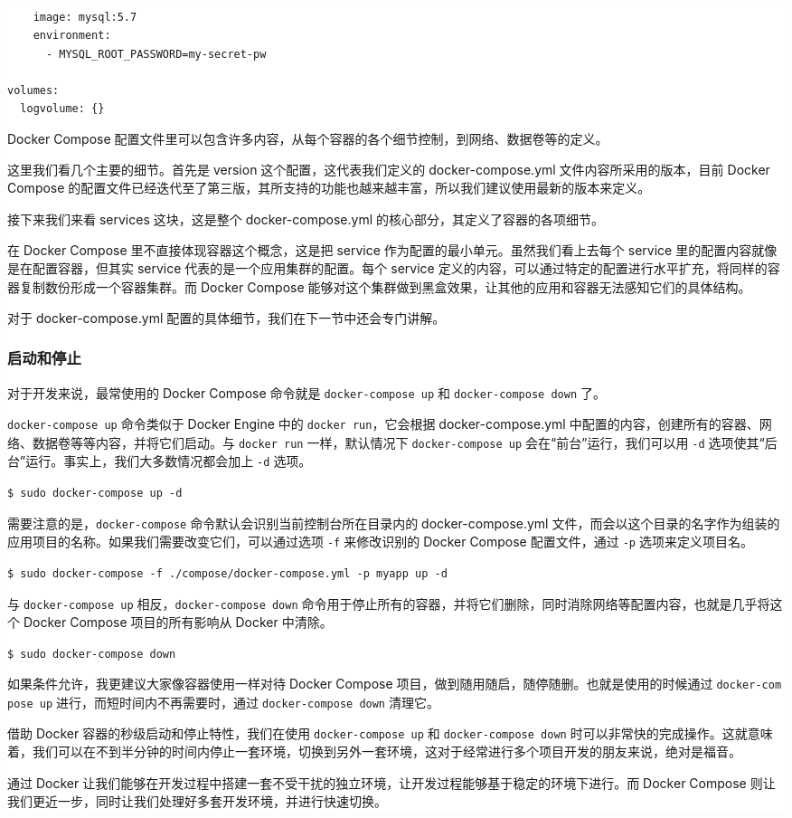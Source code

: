 ```
    image: mysql:5.7
    environment:
      - MYSQL_ROOT_PASSWORD=my-secret-pw

volumes:
  logvolume: {}

```

Docker Compose 配置文件里可以包含许多内容，从每个容器的各个细节控制，到网络、数据卷等的定义。

这里我们看几个主要的细节。首先是 version 这个配置，这代表我们定义的 docker-compose.yml 文件内容所采用的版本，目前 Docker Compose 的配置文件已经迭代至了第三版，其所支持的功能也越来越丰富，所以我们建议使用最新的版本来定义。

接下来我们来看 services 这块，这是整个 docker-compose.yml 的核心部分，其定义了容器的各项细节。

在 Docker Compose 里不直接体现容器这个概念，这是把 service 作为配置的最小单元。虽然我们看上去每个 service 里的配置内容就像是在配置容器，但其实 service 代表的是一个应用集群的配置。每个 service 定义的内容，可以通过特定的配置进行水平扩充，将同样的容器复制数份形成一个容器集群。而 Docker Compose 能够对这个集群做到黑盒效果，让其他的应用和容器无法感知它们的具体结构。

对于 docker-compose.yml 配置的具体细节，我们在下一节中还会专门讲解。

### 启动和停止

对于开发来说，最常使用的 Docker Compose 命令就是 `docker-compose up` 和 `docker-compose down` 了。

`docker-compose up` 命令类似于 Docker Engine 中的 `docker run`，它会根据 docker-compose.yml 中配置的内容，创建所有的容器、网络、数据卷等等内容，并将它们启动。与 `docker run` 一样，默认情况下 `docker-compose up` 会在“前台”运行，我们可以用 `-d` 选项使其“后台”运行。事实上，我们大多数情况都会加上 `-d` 选项。

```
$ sudo docker-compose up -d

```

需要注意的是，`docker-compose` 命令默认会识别当前控制台所在目录内的 docker-compose.yml 文件，而会以这个目录的名字作为组装的应用项目的名称。如果我们需要改变它们，可以通过选项 `-f` 来修改识别的 Docker Compose 配置文件，通过 `-p` 选项来定义项目名。

```
$ sudo docker-compose -f ./compose/docker-compose.yml -p myapp up -d

```

与 `docker-compose up` 相反，`docker-compose down` 命令用于停止所有的容器，并将它们删除，同时消除网络等配置内容，也就是几乎将这个 Docker Compose 项目的所有影响从 Docker 中清除。

```
$ sudo docker-compose down

```

如果条件允许，我更建议大家像容器使用一样对待 Docker Compose 项目，做到随用随启，随停随删。也就是使用的时候通过 `docker-compose up` 进行，而短时间内不再需要时，通过 `docker-compose down` 清理它。

借助 Docker 容器的秒级启动和停止特性，我们在使用 `docker-compose up` 和 `docker-compose down` 时可以非常快的完成操作。这就意味着，我们可以在不到半分钟的时间内停止一套环境，切换到另外一套环境，这对于经常进行多个项目开发的朋友来说，绝对是福音。

通过 Docker 让我们能够在开发过程中搭建一套不受干扰的独立环境，让开发过程能够基于稳定的环境下进行。而 Docker Compose 则让我们更近一步，同时让我们处理好多套开发环境，并进行快速切换。

